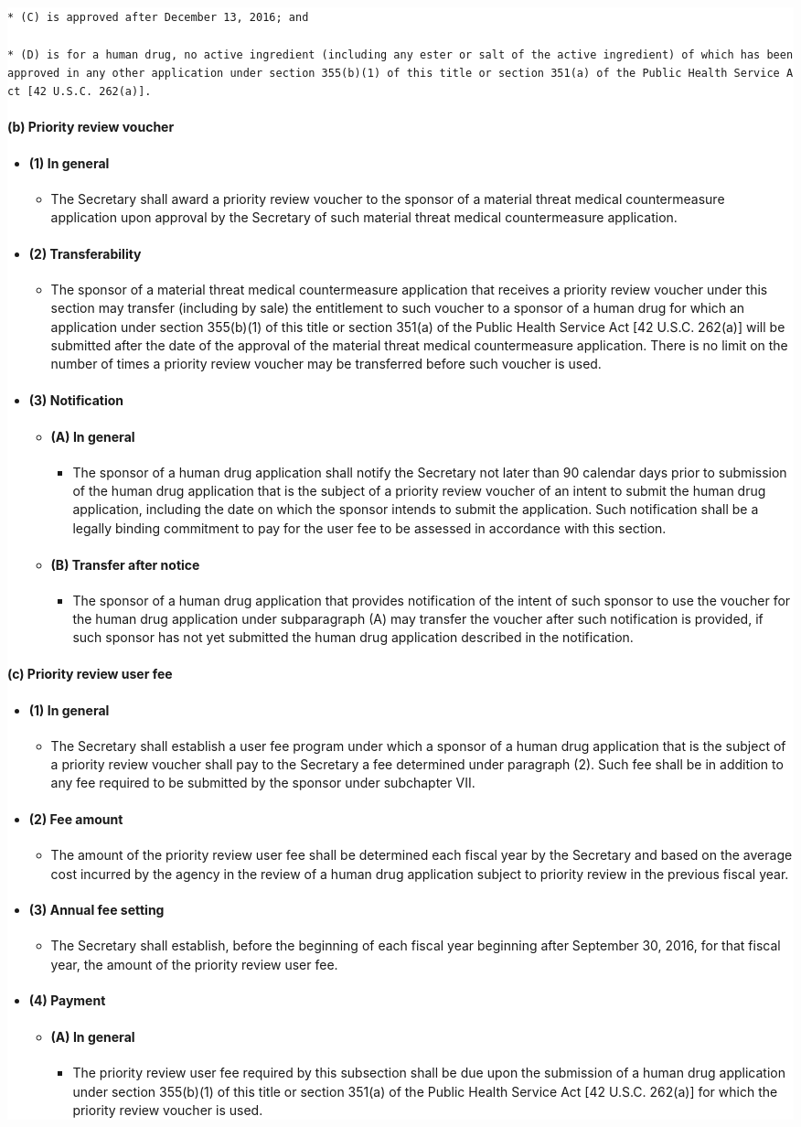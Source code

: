     * (C) is approved after December 13, 2016; and

    * (D) is for a human drug, no active ingredient (including any ester or salt of the active ingredient) of which has been approved in any other application under section 355(b)(1) of this title or section 351(a) of the Public Health Service Act [42 U.S.C. 262(a)].

#### (b) Priority review voucher
* #### (1) In general
  * The Secretary shall award a priority review voucher to the sponsor of a material threat medical countermeasure application upon approval by the Secretary of such material threat medical countermeasure application.

* #### (2) Transferability
  * The sponsor of a material threat medical countermeasure application that receives a priority review voucher under this section may transfer (including by sale) the entitlement to such voucher to a sponsor of a human drug for which an application under section 355(b)(1) of this title or section 351(a) of the Public Health Service Act [42 U.S.C. 262(a)] will be submitted after the date of the approval of the material threat medical countermeasure application. There is no limit on the number of times a priority review voucher may be transferred before such voucher is used.

* #### (3) Notification
  * #### (A) In general
    * The sponsor of a human drug application shall notify the Secretary not later than 90 calendar days prior to submission of the human drug application that is the subject of a priority review voucher of an intent to submit the human drug application, including the date on which the sponsor intends to submit the application. Such notification shall be a legally binding commitment to pay for the user fee to be assessed in accordance with this section.

  * #### (B) Transfer after notice
    * The sponsor of a human drug application that provides notification of the intent of such sponsor to use the voucher for the human drug application under subparagraph (A) may transfer the voucher after such notification is provided, if such sponsor has not yet submitted the human drug application described in the notification.

#### (c) Priority review user fee
* #### (1) In general
  * The Secretary shall establish a user fee program under which a sponsor of a human drug application that is the subject of a priority review voucher shall pay to the Secretary a fee determined under paragraph (2). Such fee shall be in addition to any fee required to be submitted by the sponsor under subchapter VII.

* #### (2) Fee amount
  * The amount of the priority review user fee shall be determined each fiscal year by the Secretary and based on the average cost incurred by the agency in the review of a human drug application subject to priority review in the previous fiscal year.

* #### (3) Annual fee setting
  * The Secretary shall establish, before the beginning of each fiscal year beginning after September 30, 2016, for that fiscal year, the amount of the priority review user fee.

* #### (4) Payment
  * #### (A) In general
    * The priority review user fee required by this subsection shall be due upon the submission of a human drug application under section 355(b)(1) of this title or section 351(a) of the Public Health Service Act [42 U.S.C. 262(a)] for which the priority review voucher is used.
